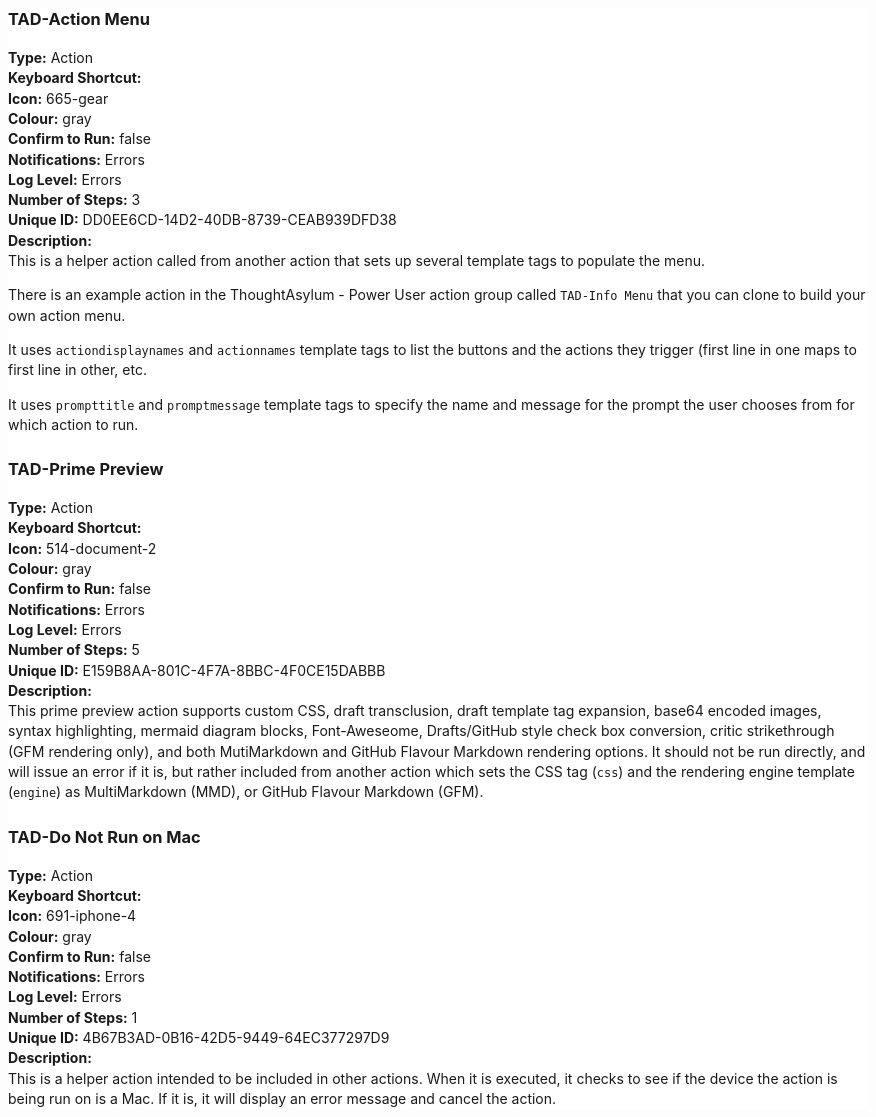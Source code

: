 
### TAD-Action Menu
**Type:** Action  
**Keyboard Shortcut:**   
**Icon:** 665-gear  
**Colour:** gray  
**Confirm to Run:** false  
**Notifications:** Errors  
**Log Level:** Errors  
**Number of Steps:** 3  
**Unique ID:** DD0EE6CD-14D2-40DB-8739-CEAB939DFD38  
**Description:**  
This is a helper action called from another action that sets up several template tags to populate the menu.

There is an example action in the ThoughtAsylum - Power User action group called `TAD-Info Menu` that you can clone to build your own action menu.

It uses `actiondisplaynames` and `actionnames` template tags to list the buttons and the actions they trigger (first line in one maps to first line in other, etc.

It uses `prompttitle` and `promptmessage` template tags to specify the name and message for the prompt the user chooses from for which action to run.


### TAD-Prime Preview
**Type:** Action  
**Keyboard Shortcut:**   
**Icon:** 514-document-2  
**Colour:** gray  
**Confirm to Run:** false  
**Notifications:** Errors  
**Log Level:** Errors  
**Number of Steps:** 5  
**Unique ID:** E159B8AA-801C-4F7A-8BBC-4F0CE15DABBB  
**Description:**  
This prime preview action supports custom CSS, draft transclusion, draft template tag expansion, base64 encoded images, syntax highlighting, mermaid diagram blocks, Font-Aweseome, Drafts/GitHub style check box conversion, critic strikethrough (GFM rendering only), and both MutiMarkdown and GitHub Flavour Markdown rendering options.  It should not be run directly, and will issue an error if it is, but rather included from another action which sets the CSS tag (`css`) and the rendering engine template (`engine`) as MultiMarkdown (MMD), or GitHub Flavour Markdown (GFM).


### TAD-Do Not Run on Mac
**Type:** Action  
**Keyboard Shortcut:**   
**Icon:** 691-iphone-4  
**Colour:** gray  
**Confirm to Run:** false  
**Notifications:** Errors  
**Log Level:** Errors  
**Number of Steps:** 1  
**Unique ID:** 4B67B3AD-0B16-42D5-9449-64EC377297D9  
**Description:**  
This is a helper action intended to be included in other actions. When it is executed, it checks to see if the device the action is being run on is a Mac. If it is, it will display an error message and cancel the action.
